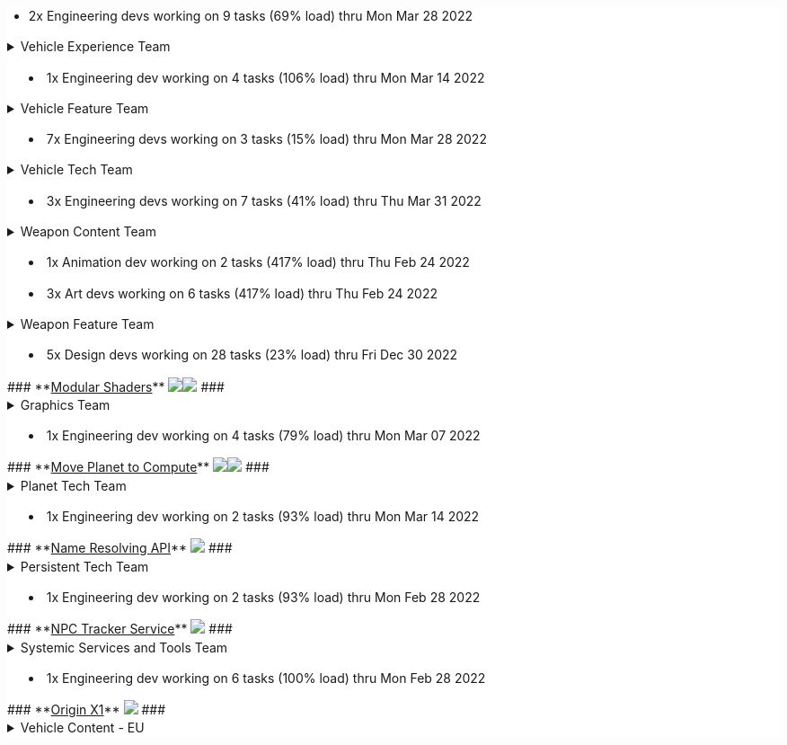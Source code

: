 <ul><li>2x Engineering devs working on 9 tasks (69% load) thru Mon Mar 28 2022</li></ul></summary></details>  
<details><summary>Vehicle Experience Team   
<ul><li>1x Engineering dev working on 4 tasks (106% load) thru Mon Mar 14 2022</li></ul><ul></ul></summary></details>  
<details><summary>Vehicle Feature Team   
<ul><li>7x Engineering devs working on 3 tasks (15% load) thru Mon Mar 28 2022</li></ul></summary></details>  
<details><summary>Vehicle Tech Team   
<ul><li>3x Engineering devs working on 7 tasks (41% load) thru Thu Mar 31 2022</li></ul><ul></ul></summary></details>  
<details><summary>Weapon Content Team   
<ul><li>1x Animation dev working on 2 tasks (417% load) thru Thu Feb 24 2022</li></ul><ul><li>3x Art devs working on 6 tasks (417% load) thru Thu Feb 24 2022</li></ul></summary></details>  
<details><summary>Weapon Feature Team   
<ul><li>5x Design devs working on 28 tasks (23% load) thru Fri Dec 30 2022</li></ul><ul></ul></summary></details>  
### **<a href="https://robertsspaceindustries.com/roadmap/progress-tracker/deliverables/9ektw7aujkbtd" target="_blank">Modular Shaders</a>** <span><img src="https://robertsspaceindustries.com/media/b9ka4ohfxyb1kr/source/StarCitizen_Square_LargeTrademark_White_Transparent.png"/></span><span><img src="https://robertsspaceindustries.com/media/z2vo2a613vja6r/source/Squadron42_White_Reserved_Transparent.png"/></span> ###  
<details><summary>Graphics Team   
<ul><li>1x Engineering dev working on 4 tasks (79% load) thru Mon Mar 07 2022</li></ul></summary></details>  
### **<a href="https://robertsspaceindustries.com/roadmap/progress-tracker/deliverables/3ecdcrvcqeqnk" target="_blank">Move Planet to Compute</a>** <span><img src="https://robertsspaceindustries.com/media/b9ka4ohfxyb1kr/source/StarCitizen_Square_LargeTrademark_White_Transparent.png"/></span><span><img src="https://robertsspaceindustries.com/media/z2vo2a613vja6r/source/Squadron42_White_Reserved_Transparent.png"/></span> ###  
<details><summary>Planet Tech Team   
<ul><li>1x Engineering dev working on 2 tasks (93% load) thru Mon Mar 14 2022</li></ul></summary></details>  
### **<a href="https://robertsspaceindustries.com/roadmap/progress-tracker/deliverables/ykjwtf4sqiou4" target="_blank">Name Resolving API</a>** <span><img src="https://robertsspaceindustries.com/media/b9ka4ohfxyb1kr/source/StarCitizen_Square_LargeTrademark_White_Transparent.png"/></span> ###  
<details><summary>Persistent Tech Team   
<ul><li>1x Engineering dev working on 2 tasks (93% load) thru Mon Feb 28 2022</li></ul></summary></details>  
### **<a href="https://robertsspaceindustries.com/roadmap/progress-tracker/deliverables/zk3a0tp8t54q7" target="_blank">NPC Tracker Service</a>** <span><img src="https://robertsspaceindustries.com/media/b9ka4ohfxyb1kr/source/StarCitizen_Square_LargeTrademark_White_Transparent.png"/></span> ###  
<details><summary>Systemic Services and Tools Team   
<ul><li>1x Engineering dev working on 6 tasks (100% load) thru Mon Feb 28 2022</li></ul></summary></details>  
### **<a href="https://robertsspaceindustries.com/roadmap/progress-tracker/deliverables/xz7mai18yr9xs" target="_blank">Origin X1</a>** <span><img src="https://robertsspaceindustries.com/media/b9ka4ohfxyb1kr/source/StarCitizen_Square_LargeTrademark_White_Transparent.png"/></span> ###  
<details><summary>Vehicle Content - EU   